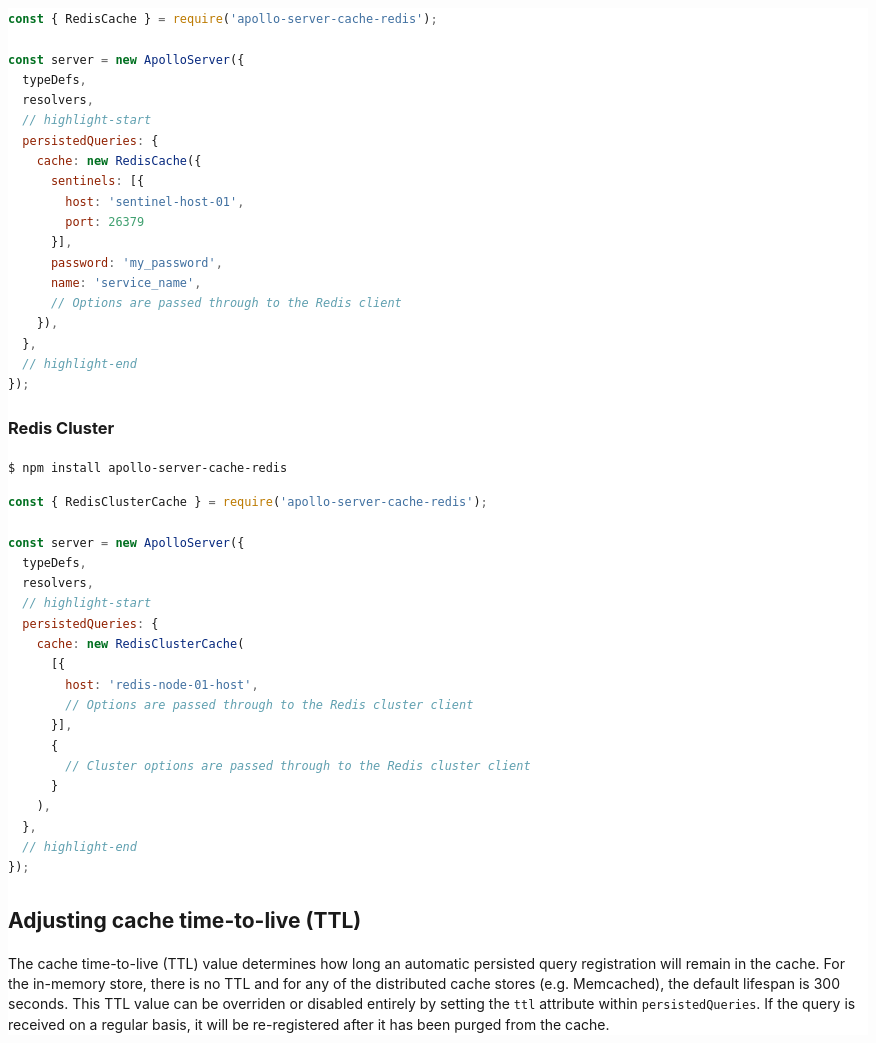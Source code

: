 ```javascript
const { RedisCache } = require('apollo-server-cache-redis');

const server = new ApolloServer({
  typeDefs,
  resolvers,
  // highlight-start
  persistedQueries: {
    cache: new RedisCache({
      sentinels: [{
        host: 'sentinel-host-01',
        port: 26379
      }],
      password: 'my_password',
      name: 'service_name',
      // Options are passed through to the Redis client
    }),
  },
  // highlight-end
});
```

### Redis Cluster

```shell
$ npm install apollo-server-cache-redis
```

```javascript
const { RedisClusterCache } = require('apollo-server-cache-redis');

const server = new ApolloServer({
  typeDefs,
  resolvers,
  // highlight-start
  persistedQueries: {
    cache: new RedisClusterCache(
      [{
        host: 'redis-node-01-host',
        // Options are passed through to the Redis cluster client
      }],
      {
        // Cluster options are passed through to the Redis cluster client
      }
    ),
  },
  // highlight-end
});
```

## Adjusting cache time-to-live (TTL)

The cache time-to-live (TTL) value determines how long an automatic persisted query registration will remain in the cache.  For the in-memory store, there is no TTL and for any of the distributed cache stores (e.g. Memcached), the default lifespan is 300 seconds.  This TTL value can be overriden or disabled entirely by setting the `ttl` attribute within `persistedQueries`.  If the query is received on a regular basis, it will be re-registered after it has been purged from the cache.

